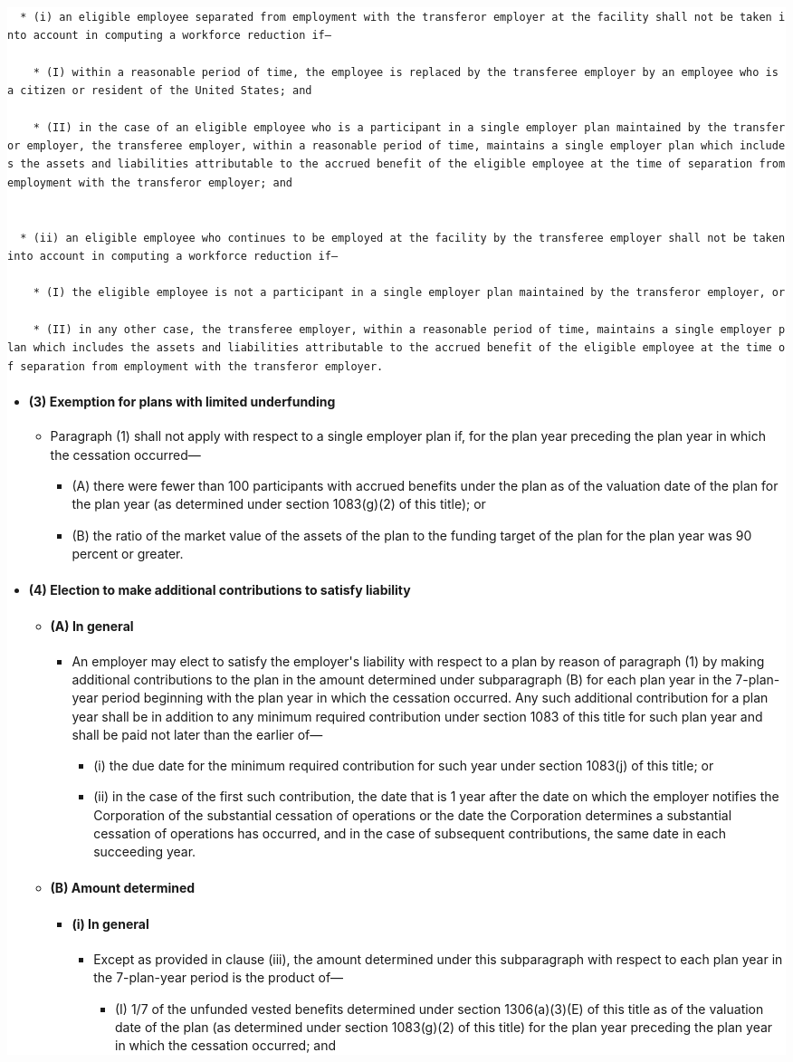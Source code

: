       * (i) an eligible employee separated from employment with the transferor employer at the facility shall not be taken into account in computing a workforce reduction if—

        * (I) within a reasonable period of time, the employee is replaced by the transferee employer by an employee who is a citizen or resident of the United States; and

        * (II) in the case of an eligible employee who is a participant in a single employer plan maintained by the transferor employer, the transferee employer, within a reasonable period of time, maintains a single employer plan which includes the assets and liabilities attributable to the accrued benefit of the eligible employee at the time of separation from employment with the transferor employer; and


      * (ii) an eligible employee who continues to be employed at the facility by the transferee employer shall not be taken into account in computing a workforce reduction if—

        * (I) the eligible employee is not a participant in a single employer plan maintained by the transferor employer, or

        * (II) in any other case, the transferee employer, within a reasonable period of time, maintains a single employer plan which includes the assets and liabilities attributable to the accrued benefit of the eligible employee at the time of separation from employment with the transferor employer.

* #### (3) Exemption for plans with limited underfunding
  * Paragraph (1) shall not apply with respect to a single employer plan if, for the plan year preceding the plan year in which the cessation occurred—

    * (A) there were fewer than 100 participants with accrued benefits under the plan as of the valuation date of the plan for the plan year (as determined under section 1083(g)(2) of this title); or

    * (B) the ratio of the market value of the assets of the plan to the funding target of the plan for the plan year was 90 percent or greater.

* #### (4) Election to make additional contributions to satisfy liability
  * #### (A) In general
    * An employer may elect to satisfy the employer's liability with respect to a plan by reason of paragraph (1) by making additional contributions to the plan in the amount determined under subparagraph (B) for each plan year in the 7-plan-year period beginning with the plan year in which the cessation occurred. Any such additional contribution for a plan year shall be in addition to any minimum required contribution under section 1083 of this title for such plan year and shall be paid not later than the earlier of—

      * (i) the due date for the minimum required contribution for such year under section 1083(j) of this title; or

      * (ii) in the case of the first such contribution, the date that is 1 year after the date on which the employer notifies the Corporation of the substantial cessation of operations or the date the Corporation determines a substantial cessation of operations has occurred, and in the case of subsequent contributions, the same date in each succeeding year.

  * #### (B) Amount determined
    * #### (i) In general
      * Except as provided in clause (iii), the amount determined under this subparagraph with respect to each plan year in the 7-plan-year period is the product of—

        * (I) 1/7 of the unfunded vested benefits determined under section 1306(a)(3)(E) of this title as of the valuation date of the plan (as determined under section 1083(g)(2) of this title) for the plan year preceding the plan year in which the cessation occurred; and
